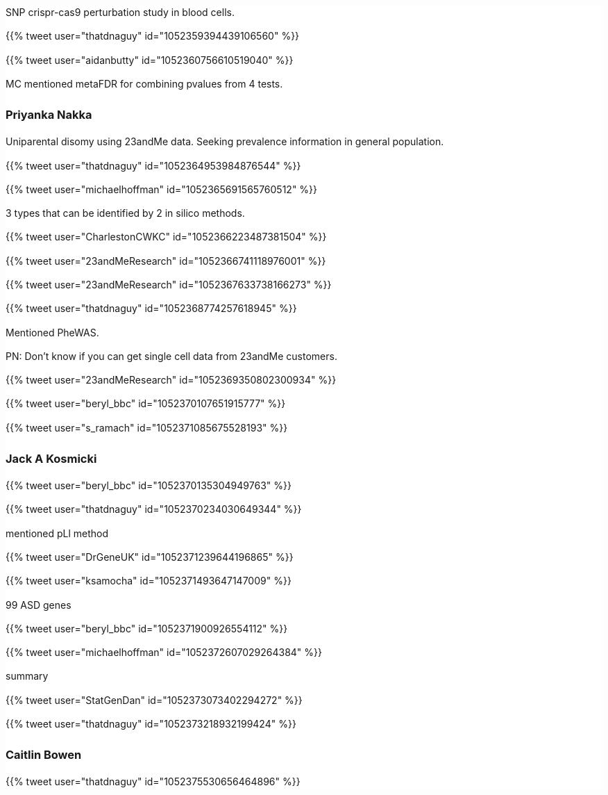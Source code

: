 SNP crispr-cas9 perturbation study in blood cells.

{{% tweet user="thatdnaguy" id="1052359394439106560" %}}

{{% tweet user="aidanbutty" id="1052360756610519040" %}}

MC mentioned metaFDR for combining pvalues from 4 tests.

### Priyanka Nakka

Uniparental disomy using 23andMe data. Seeking prevalence information in general population.

{{% tweet user="thatdnaguy" id="1052364953984876544" %}}

{{% tweet user="michaelhoffman" id="1052365691565760512" %}}

3 types that can be identified by 2 in silico methods.

{{% tweet user="CharlestonCWKC" id="1052366223487381504" %}}

{{% tweet user="23andMeResearch" id="1052366741118976001" %}}

{{% tweet user="23andMeResearch" id="1052367633738166273" %}}

{{% tweet user="thatdnaguy" id="1052368774257618945" %}}

Mentioned PheWAS.

PN: Don’t know if you can get single cell data from 23andMe customers.

{{% tweet user="23andMeResearch" id="1052369350802300934" %}}

{{% tweet user="beryl_bbc" id="1052370107651915777" %}}

{{% tweet user="s_ramach" id="1052371085675528193" %}}

### Jack A Kosmicki

{{% tweet user="beryl_bbc" id="1052370135304949763" %}}

{{% tweet user="thatdnaguy" id="1052370234030649344" %}}

mentioned pLl method

{{% tweet user="DrGeneUK" id="1052371239644196865" %}}

{{% tweet user="ksamocha" id="1052371493647147009" %}}

99 ASD genes

{{% tweet user="beryl_bbc" id="1052371900926554112" %}}

{{% tweet user="michaelhoffman" id="1052372607029264384" %}}

summary

{{% tweet user="StatGenDan" id="1052373073402294272" %}}

{{% tweet user="thatdnaguy" id="1052373218932199424" %}}

### Caitlin Bowen

{{% tweet user="thatdnaguy" id="1052375530656464896" %}}
